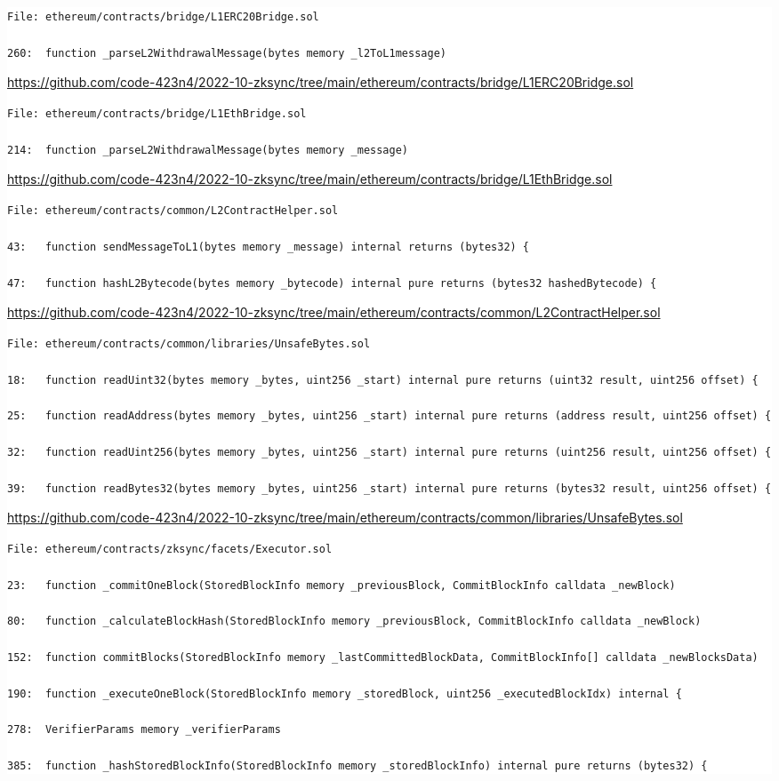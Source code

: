 ```solidity
File: ethereum/contracts/bridge/L1ERC20Bridge.sol

260:  function _parseL2WithdrawalMessage(bytes memory _l2ToL1message)
```

https://github.com/code-423n4/2022-10-zksync/tree/main/ethereum/contracts/bridge/L1ERC20Bridge.sol

```solidity
File: ethereum/contracts/bridge/L1EthBridge.sol

214:  function _parseL2WithdrawalMessage(bytes memory _message)
```

https://github.com/code-423n4/2022-10-zksync/tree/main/ethereum/contracts/bridge/L1EthBridge.sol

```solidity
File: ethereum/contracts/common/L2ContractHelper.sol

43:   function sendMessageToL1(bytes memory _message) internal returns (bytes32) {

47:   function hashL2Bytecode(bytes memory _bytecode) internal pure returns (bytes32 hashedBytecode) {
```

https://github.com/code-423n4/2022-10-zksync/tree/main/ethereum/contracts/common/L2ContractHelper.sol

```solidity
File: ethereum/contracts/common/libraries/UnsafeBytes.sol

18:   function readUint32(bytes memory _bytes, uint256 _start) internal pure returns (uint32 result, uint256 offset) {

25:   function readAddress(bytes memory _bytes, uint256 _start) internal pure returns (address result, uint256 offset) {

32:   function readUint256(bytes memory _bytes, uint256 _start) internal pure returns (uint256 result, uint256 offset) {

39:   function readBytes32(bytes memory _bytes, uint256 _start) internal pure returns (bytes32 result, uint256 offset) {
```

https://github.com/code-423n4/2022-10-zksync/tree/main/ethereum/contracts/common/libraries/UnsafeBytes.sol

```solidity
File: ethereum/contracts/zksync/facets/Executor.sol

23:   function _commitOneBlock(StoredBlockInfo memory _previousBlock, CommitBlockInfo calldata _newBlock)

80:   function _calculateBlockHash(StoredBlockInfo memory _previousBlock, CommitBlockInfo calldata _newBlock)

152:  function commitBlocks(StoredBlockInfo memory _lastCommittedBlockData, CommitBlockInfo[] calldata _newBlocksData)

190:  function _executeOneBlock(StoredBlockInfo memory _storedBlock, uint256 _executedBlockIdx) internal {

278:  VerifierParams memory _verifierParams

385:  function _hashStoredBlockInfo(StoredBlockInfo memory _storedBlockInfo) internal pure returns (bytes32) {
```
